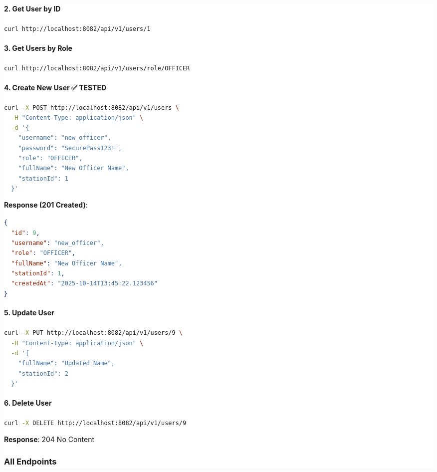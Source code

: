 #### 2. Get User by ID
```bash
curl http://localhost:8082/api/v1/users/1
```

#### 3. Get Users by Role
```bash
curl http://localhost:8082/api/v1/users/role/OFFICER
```

#### 4. Create New User ✅ TESTED
```bash
curl -X POST http://localhost:8082/api/v1/users \
  -H "Content-Type: application/json" \
  -d '{
    "username": "new_officer",
    "password": "SecurePass123!",
    "role": "OFFICER",
    "fullName": "New Officer Name",
    "stationId": 1
  }'
```

**Response (201 Created)**:
```json
{
  "id": 9,
  "username": "new_officer",
  "role": "OFFICER",
  "fullName": "New Officer Name",
  "stationId": 1,
  "createdAt": "2025-10-14T13:45:22.123456"
}
```

#### 5. Update User
```bash
curl -X PUT http://localhost:8082/api/v1/users/9 \
  -H "Content-Type: application/json" \
  -d '{
    "fullName": "Updated Name",
    "stationId": 2
  }'
```

#### 6. Delete User
```bash
curl -X DELETE http://localhost:8082/api/v1/users/9
```

**Response**: 204 No Content

### All Endpoints
